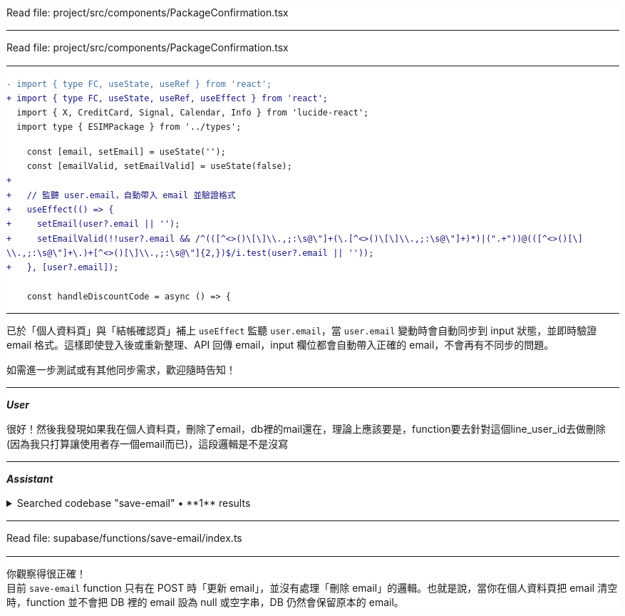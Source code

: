 
Read file: project/src/components/PackageConfirmation.tsx

---

Read file: project/src/components/PackageConfirmation.tsx

---

```diff
- import { type FC, useState, useRef } from 'react';
+ import { type FC, useState, useRef, useEffect } from 'react';
  import { X, CreditCard, Signal, Calendar, Info } from 'lucide-react';
  import type { ESIMPackage } from '../types';
```

```diff
    const [email, setEmail] = useState('');
    const [emailValid, setEmailValid] = useState(false);
+   
+   // 監聽 user.email，自動帶入 email 並驗證格式
+   useEffect(() => {
+     setEmail(user?.email || '');
+     setEmailValid(!!user?.email && /^(([^<>()\[\]\\.,;:\s@\"]+(\.[^<>()\[\]\\.,;:\s@\"]+)*)|(".+"))@(([^<>()[\]\\.,;:\s@\"]+\.)+[^<>()[\]\\.,;:\s@\"]{2,})$/i.test(user?.email || ''));
+   }, [user?.email]);
  
    const handleDiscountCode = async () => {
```

---

已於「個人資料頁」與「結帳確認頁」補上 `useEffect` 監聽 `user.email`，當 `user.email` 變動時會自動同步到 input 狀態，並即時驗證 email 格式。這樣即使登入後或重新整理、API 回傳 email，input 欄位都會自動帶入正確的 email，不會再有不同步的問題。

如需進一步測試或有其他同步需求，歡迎隨時告知！

---

_**User**_

很好！然後我發現如果我在個人資料頁，刪除了email，db裡的mail還在，理論上應該要是，function要去針對這個line_user_id去做刪除(因為我只打算讓使用者存一個email而已)，這段邏輯是不是沒寫

---

_**Assistant**_

<details><summary>Searched codebase "save-email" • **1** results</summary></details>

---

Read file: supabase/functions/save-email/index.ts

---

你觀察得很正確！  
目前 `save-email` function 只有在 POST 時「更新 email」，並沒有處理「刪除 email」的邏輯。也就是說，當你在個人資料頁把 email 清空時，function 並不會把 DB 裡的 email 設為 null 或空字串，DB 仍然會保留原本的 email。
